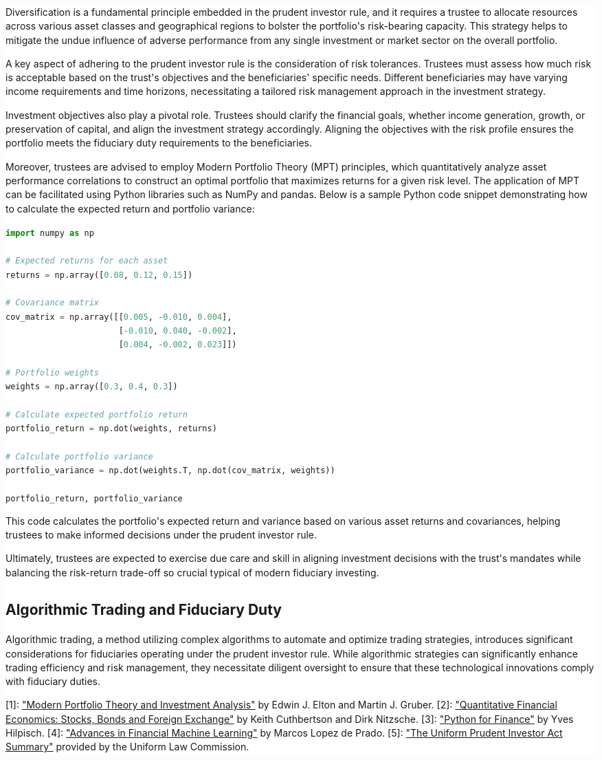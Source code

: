 Diversification is a fundamental principle embedded in the prudent investor rule, and it requires a trustee to allocate resources across various asset classes and geographical regions to bolster the portfolio's risk-bearing capacity. This strategy helps to mitigate the undue influence of adverse performance from any single investment or market sector on the overall portfolio.

A key aspect of adhering to the prudent investor rule is the consideration of risk tolerances. Trustees must assess how much risk is acceptable based on the trust's objectives and the beneficiaries' specific needs. Different beneficiaries may have varying income requirements and time horizons, necessitating a tailored risk management approach in the investment strategy.

Investment objectives also play a pivotal role. Trustees should clarify the financial goals, whether income generation, growth, or preservation of capital, and align the investment strategy accordingly. Aligning the objectives with the risk profile ensures the portfolio meets the fiduciary duty requirements to the beneficiaries.

Moreover, trustees are advised to employ Modern Portfolio Theory (MPT) principles, which quantitatively analyze asset performance correlations to construct an optimal portfolio that maximizes returns for a given risk level. The application of MPT can be facilitated using Python libraries such as NumPy and pandas. Below is a sample Python code snippet demonstrating how to calculate the expected return and portfolio variance:

```python
import numpy as np

# Expected returns for each asset
returns = np.array([0.08, 0.12, 0.15])

# Covariance matrix
cov_matrix = np.array([[0.005, -0.010, 0.004], 
                       [-0.010, 0.040, -0.002], 
                       [0.004, -0.002, 0.023]])

# Portfolio weights
weights = np.array([0.3, 0.4, 0.3])

# Calculate expected portfolio return
portfolio_return = np.dot(weights, returns)

# Calculate portfolio variance
portfolio_variance = np.dot(weights.T, np.dot(cov_matrix, weights))

portfolio_return, portfolio_variance
```

This code calculates the portfolio's expected return and variance based on various asset returns and covariances, helping trustees to make informed decisions under the prudent investor rule.

Ultimately, trustees are expected to exercise due care and skill in aligning investment decisions with the trust's mandates while balancing the risk-return trade-off so crucial typical of modern fiduciary investing.

## Algorithmic Trading and Fiduciary Duty

Algorithmic trading, a method utilizing complex algorithms to automate and optimize trading strategies, introduces significant considerations for fiduciaries operating under the prudent investor rule. While algorithmic strategies can significantly enhance trading efficiency and risk management, they necessitate diligent oversight to ensure that these technological innovations comply with fiduciary duties.


[1]: ["Modern Portfolio Theory and Investment Analysis"](https://www.amazon.com/Modern-Portfolio-Theory-Investment-Analysis/dp/1118469941) by Edwin J. Elton and Martin J. Gruber.
[2]: ["Quantitative Financial Economics: Stocks, Bonds and Foreign Exchange"](https://www.amazon.com/Quantitative-Financial-Economics-Foreign-Exchange/dp/0470091711) by Keith Cuthbertson and Dirk Nitzsche.
[3]: ["Python for Finance"](https://www.coursera.org/learn/packt-python-for-finance-investment-fundamentals-and-data-analytics-zafvf) by Yves Hilpisch.
[4]: ["Advances in Financial Machine Learning"](https://www.amazon.com/Advances-Financial-Machine-Learning-Marcos/dp/1119482089) by Marcos Lopez de Prado.
[5]: ["The Uniform Prudent Investor Act Summary"](https://www.investopedia.com/terms/u/uniform-prudent-investor-act.asp) provided by the Uniform Law Commission.